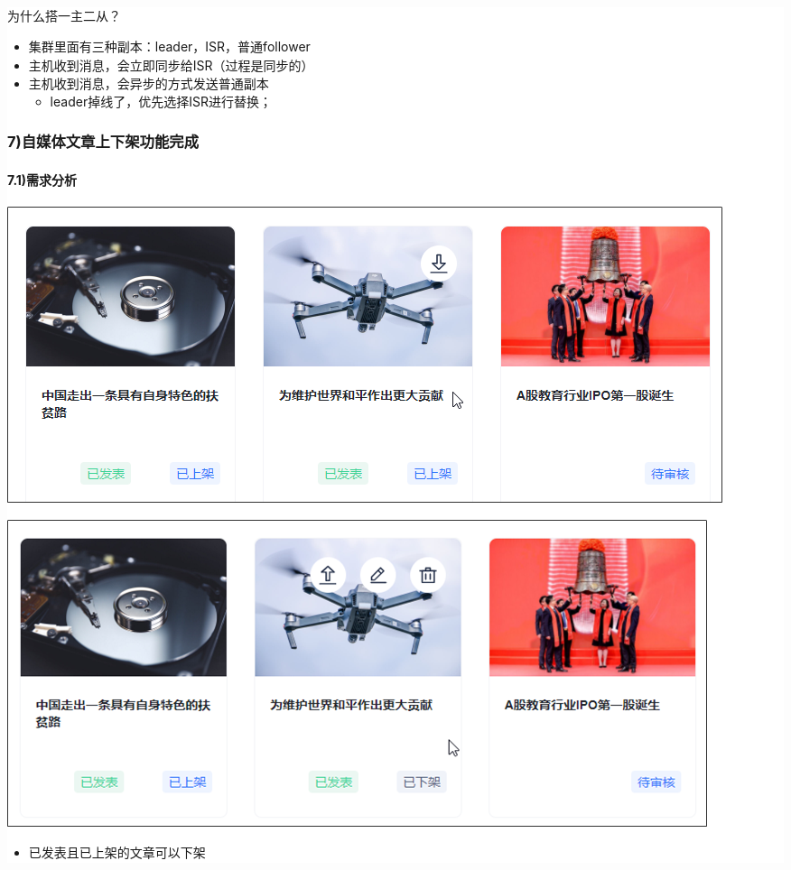 为什么搭一主二从？

- 集群里面有三种副本：leader，ISR，普通follower
- 主机收到消息，会立即同步给ISR（过程是同步的）
- 主机收到消息，会异步的方式发送普通副本
  - leader掉线了，优先选择ISR进行替换；





### 7)自媒体文章上下架功能完成

#### 7.1)需求分析

![image-20210528111736003](kafka及异步通知文章上下架.assets\image-20210528111736003.png)

![image-20210528111853271](kafka及异步通知文章上下架.assets\image-20210528111853271.png)

- 已发表且已上架的文章可以下架
